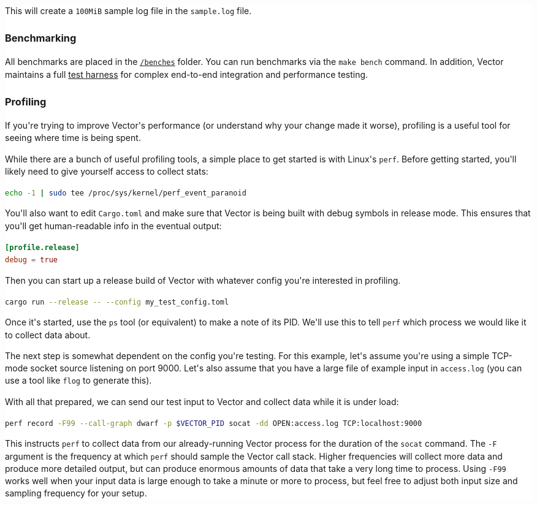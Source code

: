 This will create a `100MiB` sample log file in the `sample.log` file.

### Benchmarking

All benchmarks are placed in the [`/benches`](/benches) folder. You can
run benchmarks via the `make bench` command. In addition, Vector
maintains a full [test harness][urls.vector_test_harness] for complex
end-to-end integration and performance testing.

### Profiling

If you're trying to improve Vector's performance (or understand why your change
made it worse), profiling is a useful tool for seeing where time is being spent.

While there are a bunch of useful profiling tools, a simple place to get started
is with Linux's `perf`. Before getting started, you'll likely need to give
yourself access to collect stats:

```sh
echo -1 | sudo tee /proc/sys/kernel/perf_event_paranoid
```

You'll also want to edit `Cargo.toml` and make sure that Vector is being built
with debug symbols in release mode. This ensures that you'll get human-readable
info in the eventual output:

```toml
[profile.release]
debug = true
```

Then you can start up a release build of Vector with whatever config you're
interested in profiling.

```sh
cargo run --release -- --config my_test_config.toml
```

Once it's started, use the `ps` tool (or equivalent) to make a note of its PID.
We'll use this to tell `perf` which process we would like it to collect data
about.

The next step is somewhat dependent on the config you're testing. For this
example, let's assume you're using a simple TCP-mode socket source listening on
port 9000. Let's also assume that you have a large file of example input in
`access.log` (you can use a tool like `flog` to generate this).

With all that prepared, we can send our test input to Vector and collect data
while it is under load:

```sh
perf record -F99 --call-graph dwarf -p $VECTOR_PID socat -dd OPEN:access.log TCP:localhost:9000
```

This instructs `perf` to collect data from our already-running Vector process
for the duration of the `socat` command. The `-F` argument is the frequency at
which `perf` should sample the Vector call stack. Higher frequencies will
collect more data and produce more detailed output, but can produce enormous
amounts of data that take a very long time to process. Using `-F99` works well
when your input data is large enough to take a minute or more to process, but
feel free to adjust both input size and sampling frequency for your setup.


[urls.aws_announcements]: https://aws.amazon.com/new/?whats-new-content-all.sort-by=item.additionalFields.postDateTime&whats-new-content-all.sort-order=desc&wn-featured-announcements.sort-by=item.additionalFields.numericSort&wn-featured-announcements.sort-order=asc
[urls.create_branch]: https://help.github.com/en/github/collaborating-with-issues-and-pull-requests/creating-and-deleting-branches-within-your-repository
[CUE]: https://cuelang.org
[urls.existing_issues]: https://github.com/timberio/vector/issues
[urls.fork_repo]: https://help.github.com/en/github/getting-started-with-github/fork-a-repo
[urls.github_sign_commits]: https://help.github.com/en/github/authenticating-to-github/signing-commits
[urls.new_issue]: https://github.com/timberio/vector/issues/new
[urls.push_it_to_the_limit]: https://www.youtube.com/watch?v=ueRzA9GUj9c
[urls.adaptive_concurrency]: https://vector.dev/highlights/2020-09-18-adaptive-concurrency
[urls.submit_pr]: https://help.github.com/en/github/collaborating-with-issues-and-pull-requests/creating-a-pull-request-from-a-fork
[urls.vector_test_harness]: https://github.com/timberio/vector-test-harness/
[urls.watchexec]: https://github.com/watchexec/watchexec